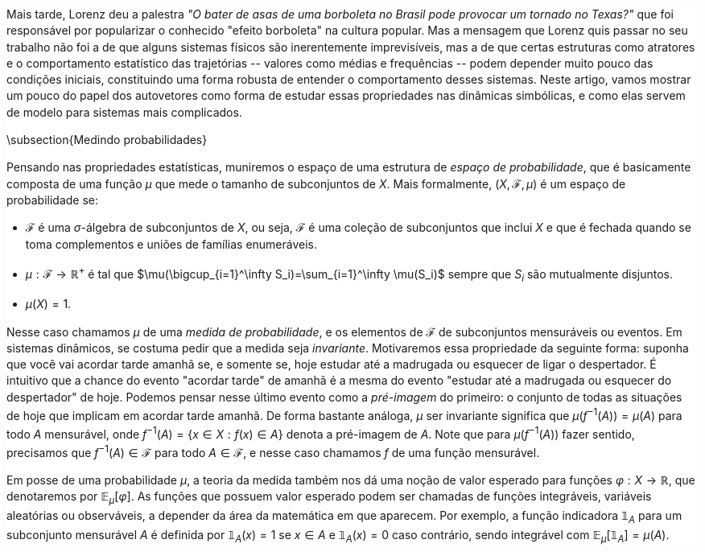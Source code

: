 Mais tarde, Lorenz deu a palestra *"O bater de asas de uma borboleta no
Brasil pode provocar um tornado no Texas?"* que foi responsável por
popularizar o conhecido "efeito borboleta" na cultura popular. Mas a
mensagem que Lorenz quis passar no seu trabalho não foi a de que alguns
sistemas físicos são inerentemente imprevisíveis, mas a de que certas
estruturas como atratores e o comportamento estatístico das trajetórias
-- valores como médias e frequências -- podem depender muito pouco das
condições iniciais, constituindo uma forma robusta de entender o
comportamento desses sistemas. Neste artigo, vamos mostrar um pouco do
papel dos autovetores como forma de estudar essas propriedades nas
dinâmicas simbólicas, e como elas servem de modelo para sistemas mais
complicados.

\subsection{Medindo probabilidades}

Pensando nas propriedades estatísticas, muniremos o espaço de uma
estrutura de *espaço de probabilidade*, que é basicamente composta de
uma função $\mu$ que mede o tamanho de subconjuntos de $X$. Mais
formalmente, $(X,\mathcal{F},\mu)$ é um espaço de probabilidade se:

-   $\mathcal{F}$ é uma $\sigma$-álgebra de subconjuntos de $X$, ou
    seja, $\mathcal{F}$ é uma coleção de subconjuntos que inclui $X$ e
    que é fechada quando se toma complementos e uniões de famílias
    enumeráveis.

-   $\mu:\mathcal{F}\to\mathbb{R^+}$ é tal que
    $\mu(\bigcup_{i=1}^\infty S_i)=\sum_{i=1}^\infty \mu(S_i)$ sempre
    que $S_i$ são mutualmente disjuntos.

-   $\mu(X)=1$.

Nesse caso chamamos $\mu$ de uma *medida de probabilidade*, e os
elementos de $\mathcal{F}$ de subconjuntos mensuráveis ou eventos. Em
sistemas dinâmicos, se costuma pedir que a medida seja *invariante*.
Motivaremos essa propriedade da seguinte forma: suponha que você vai
acordar tarde amanhã se, e somente se, hoje estudar até a madrugada ou
esquecer de ligar o despertador. É intuitivo que a chance do evento
"acordar tarde" de amanhã é a mesma do evento "estudar até a madrugada
ou esquecer do despertador" de hoje. Podemos pensar nesse último evento
como a *pré-imagem* do primeiro: o conjunto de todas as situações de
hoje que implicam em acordar tarde amanhã. De forma bastante análoga,
$\mu$ ser invariante significa que $\mu(f^{-1}(A))=\mu(A)$ para todo $A$
mensurável, onde $f^{-1}(A)=\{x\in X : f(x) \in A\}$ denota a pré-imagem
de $A$. Note que para $\mu(f^{-1}(A))$ fazer sentido, precisamos que
$f^{-1}(A)\in\mathcal{F}$ para todo $A\in\mathcal{F}$, e nesse caso
chamamos $f$ de uma função mensurável.

Em posse de uma probabilidade $\mu$, a teoria da medida também nos dá
uma noção de valor esperado para funções $\varphi :X\to\mathbb{R}$, que
denotaremos por $\mathbb{E}_\mu[\varphi]$. As funções que possuem valor
esperado podem ser chamadas de funções integráveis, variáveis aleatórias
ou observáveis, a depender da área da matemática em que aparecem. Por
exemplo, a função indicadora $\mathbb{1}_A$ para um subconjunto
mensurável $A$ é definida por $\mathbb{1}_A(x)=1$ se $x\in A$ e
$\mathbb{1}_A(x)=0$ caso contrário, sendo integrável com
$\mathbb{E}_\mu[\mathbb{1}_A]=\mu(A)$.
